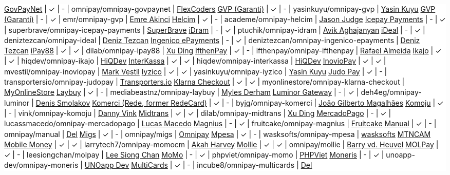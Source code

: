 [GovPayNet](https://github.com/flexcoders/omnipay-govpaynet) | ✓ | - | omnipay/omnipay-govpaynet | [FlexCoders](https://github.com/flexcoders)
[GVP (Garanti)](https://github.com/yasinkuyu/omnipay-gvp) | ✓ | - | yasinkuyu/omnipay-gvp | [Yasin Kuyu](https://github.com/yasinkuyu)
[GVP (Garanti)](https://github.com/emr/omnipay-gvp) | - | ✓ | emr/omnipay-gvp | [Emre Akinci](https://github.com/emr)
[Helcim](https://github.com/academe/omnipay-helcim) | ✓ | - | academe/omnipay-helcim | [Jason Judge](https://github.com/judgej)
[Icepay Payments](https://github.com/superbrave/omnipay-icepay-payments) | - | ✓ | superbrave/omnipay-icepay-payments | [SuperBrave](https://github.com/superbrave)
[iDram](https://github.com/ptuchik/omnipay-idram) | - | ✓ | ptuchik/omnipay-idram | [Avik Aghajanyan](https://github.com/ptuchik)
[iDeal](https://github.com/deniztezcan/omnipay-ideal) | - | ✓ | deniztezcan/omnipay-ideal | [Deniz Tezcan](https://github.com/deniztezcan)
[Ingenico ePayments](https://github.com/deniztezcan/omnipay-ingenico-epayments) | - | ✓ | deniztezcan/omnipay-ingenico-epayments | [Deniz Tezcan](https://github.com/deniztezcan)
[iPay88](https://github.com/dilab/omnipay-ipay88) | ✓ | ✓ | dilab/omnipay-ipay88 | [Xu Ding](https://github.com/dilab)
[IfthenPay](https://github.com/ifthenpay/omnipay-ifthenpay) | ✓ | - | ifthenpay/omnipay-ifthenpay | [Rafael Almeida](https://github.com/rafaelcpalmeida)
[Ikajo](https://github.com/hiqdev/omnipay-ikajo) | ✓ | ✓ | hiqdev/omnipay-ikajo | [HiQDev](https://github.com/hiqdev)
[InterKassa](https://github.com/hiqdev/omnipay-interkassa) | ✓ | ✓ | hiqdev/omnipay-interkassa | [HiQDev](https://github.com/hiqdev)
[InovioPay](https://github.com/mvestil/omnipay-inoviopay) | ✓ | ✓ | mvestil/omnipay-inoviopay | [Mark Vestil](https://github.com/mvestil)
[Iyzico](https://github.com/yasinkuyu/omnipay-iyzico) | ✓ | ✓ | yasinkuyu/omnipay-iyzico | [Yasin Kuyu](https://github.com/yasinkuyu)
[Judo Pay](https://github.com/Transportersio/omnipay-judopay) | ✓ | - | transportersio/omnipay-judopay | [Transporters.io](https://github.com/Transportersio)
[Klarna Checkout](https://github.com/MyOnlineStore/omnipay-klarna-checkout) | ✓ | ✓ | myonlinestore/omnipay-klarna-checkout | [MyOnlineStore](https://github.com/MyOnlineStore)
[Laybuy](https://github.com/mediabeastnz/omnipay-laybuy) | ✓ | - | mediabeastnz/omnipay-laybuy | [Myles Derham](https://github.com/mediabeastnz)
[Luminor Gateway](https://github.com/DeH4eG/omnipay-luminor) | - | ✓ | deh4eg/omnipay-luminor | [Denis Smolakov](https://github.com/DeH4eG)
[Komerci (Rede, former RedeCard)](https://github.com/byjg/omnipay-komerci) | ✓ | - | byjg/omnipay-komerci | [João Gilberto Magalhães](https://github.com/byjg)
[Komoju](https://github.com/dannyvink/omnipay-komoju) | ✓ | - | vink/omnipay-komoju | [Danny Vink](https://github.com/dannyvink)
[Midtrans](https://github.com/dilab/omnipay-midtrans) | ✓ | ✓ | dilab/omnipay-midtrans | [Xu Ding](https://github.com/dilab)
[MercadoPago](https://github.com/lucassmacedo/omnipay-mercadopago) | - | ✓ | lucassmacedo/omnipay-mercadopago | [Lucas Macedo](https://github.com/lucassmacedo)
[Magnius](https://github.com/fruitcake/omnipay-magnius) | - | ✓ | fruitcake/omnipay-magnius | [Fruitcake](https://github.com/fruitcake)
[Manual](https://github.com/thephpleague/omnipay-manual) | ✓ | - | omnipay/manual | [Del](https://github.com/delatbabel)
[Migs](https://github.com/thephpleague/omnipay-migs) | ✓ | - | omnipay/migs | [Omnipay](https://github.com/thephpleague/omnipay)
[Mpesa](https://github.com/wasksofts/omnipay-mpesa) | ✓ | - | wasksofts/omnipay-mpesa | [wasksofts](https://github.com/wasksofts/omnipay-mpesa)
[MTNCAM Mobile Money](https://github.com/larrytech7/omnipay-momocm) | ✓ | ✓ | larrytech7/omnipay-momocm | [Akah Harvey](https://github.com/larrytech7)
[Mollie](https://github.com/thephpleague/omnipay-mollie) | ✓ | ✓ | omnipay/mollie | [Barry vd. Heuvel](https://github.com/barryvdh)
[MOLPay](https://github.com/leesiongchan/omnipay-molpay) | ✓ | - | leesiongchan/molpay | [Lee Siong Chan](https://github.com/leesiongchan)
[MoMo](https://github.com/phpviet/omnipay-momo) | - | ✓ | phpviet/omnipay-momo | [PHPViet](https://github.com/phpviet)
[Moneris](https://github.com/unoapp-dev/omnipay-moneris) | - | ✓ | unoapp-dev/omnipay-moneris | [UNOapp Dev](https://github.com/unoapp-dev)
[MultiCards](https://github.com/incube8/omnipay-multicards) | ✓ | - | incube8/omnipay-multicards | [Del](https://github.com/delatbabel)
